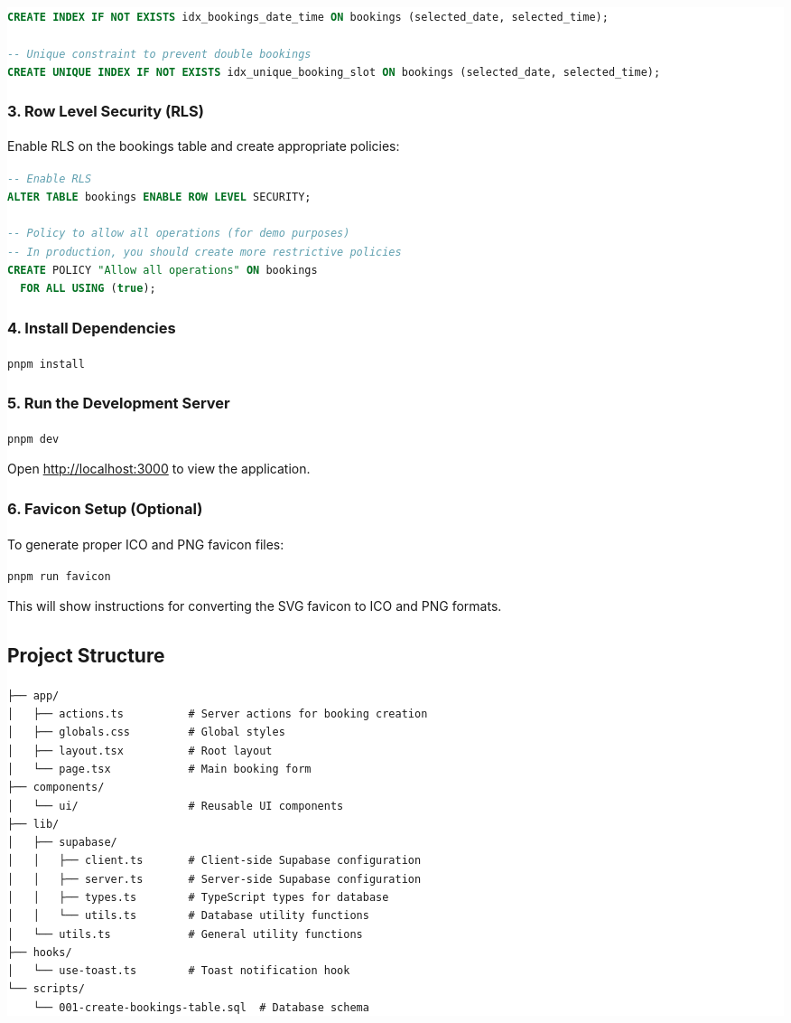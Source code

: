 ```sql
CREATE INDEX IF NOT EXISTS idx_bookings_date_time ON bookings (selected_date, selected_time);

-- Unique constraint to prevent double bookings
CREATE UNIQUE INDEX IF NOT EXISTS idx_unique_booking_slot ON bookings (selected_date, selected_time);
```

### 3. Row Level Security (RLS)

Enable RLS on the bookings table and create appropriate policies:

```sql
-- Enable RLS
ALTER TABLE bookings ENABLE ROW LEVEL SECURITY;

-- Policy to allow all operations (for demo purposes)
-- In production, you should create more restrictive policies
CREATE POLICY "Allow all operations" ON bookings
  FOR ALL USING (true);
```

### 4. Install Dependencies

```bash
pnpm install
```

### 5. Run the Development Server

```bash
pnpm dev
```

Open [http://localhost:3000](http://localhost:3000) to view the application.

### 6. Favicon Setup (Optional)

To generate proper ICO and PNG favicon files:

```bash
pnpm run favicon
```

This will show instructions for converting the SVG favicon to ICO and PNG formats.

## Project Structure

```
├── app/
│   ├── actions.ts          # Server actions for booking creation
│   ├── globals.css         # Global styles
│   ├── layout.tsx          # Root layout
│   └── page.tsx            # Main booking form
├── components/
│   └── ui/                 # Reusable UI components
├── lib/
│   ├── supabase/
│   │   ├── client.ts       # Client-side Supabase configuration
│   │   ├── server.ts       # Server-side Supabase configuration
│   │   ├── types.ts        # TypeScript types for database
│   │   └── utils.ts        # Database utility functions
│   └── utils.ts            # General utility functions
├── hooks/
│   └── use-toast.ts        # Toast notification hook
└── scripts/
    └── 001-create-bookings-table.sql  # Database schema
```
